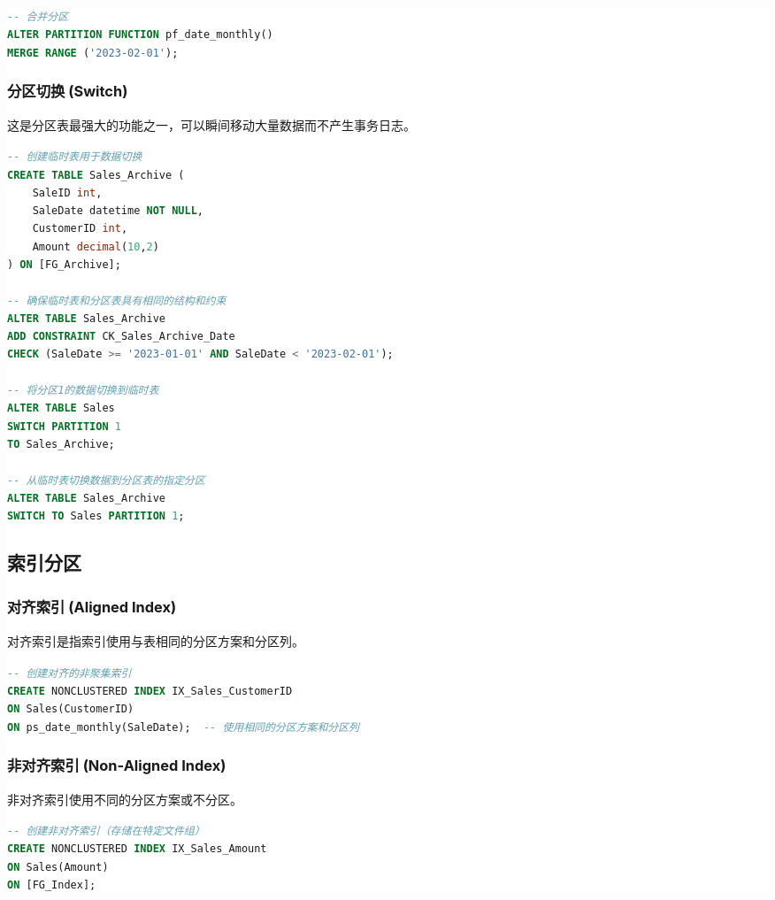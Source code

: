 ```sql
-- 合并分区
ALTER PARTITION FUNCTION pf_date_monthly()
MERGE RANGE ('2023-02-01');
```

### 分区切换 (Switch)
这是分区表最强大的功能之一，可以瞬间移动大量数据而不产生事务日志。

```sql
-- 创建临时表用于数据切换
CREATE TABLE Sales_Archive (
    SaleID int,
    SaleDate datetime NOT NULL,
    CustomerID int,
    Amount decimal(10,2)
) ON [FG_Archive];

-- 确保临时表和分区表具有相同的结构和约束
ALTER TABLE Sales_Archive 
ADD CONSTRAINT CK_Sales_Archive_Date 
CHECK (SaleDate >= '2023-01-01' AND SaleDate < '2023-02-01');

-- 将分区1的数据切换到临时表
ALTER TABLE Sales 
SWITCH PARTITION 1 
TO Sales_Archive;

-- 从临时表切换数据到分区表的指定分区
ALTER TABLE Sales_Archive 
SWITCH TO Sales PARTITION 1;
```

## 索引分区

### 对齐索引 (Aligned Index)
对齐索引是指索引使用与表相同的分区方案和分区列。

```sql
-- 创建对齐的非聚集索引
CREATE NONCLUSTERED INDEX IX_Sales_CustomerID
ON Sales(CustomerID)
ON ps_date_monthly(SaleDate);  -- 使用相同的分区方案和分区列
```

### 非对齐索引 (Non-Aligned Index)
非对齐索引使用不同的分区方案或不分区。

```sql
-- 创建非对齐索引（存储在特定文件组）
CREATE NONCLUSTERED INDEX IX_Sales_Amount
ON Sales(Amount)
ON [FG_Index];
```
